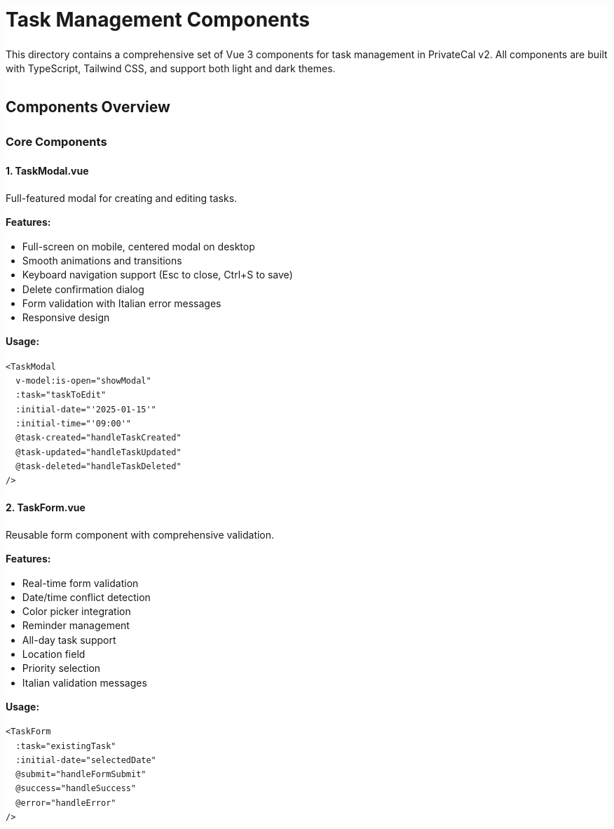 # Task Management Components

This directory contains a comprehensive set of Vue 3 components for task management in PrivateCal v2. All components are built with TypeScript, Tailwind CSS, and support both light and dark themes.

## Components Overview

### Core Components

#### 1. TaskModal.vue
Full-featured modal for creating and editing tasks.

**Features:**
- Full-screen on mobile, centered modal on desktop
- Smooth animations and transitions
- Keyboard navigation support (Esc to close, Ctrl+S to save)
- Delete confirmation dialog
- Form validation with Italian error messages
- Responsive design

**Usage:**
```vue
<TaskModal
  v-model:is-open="showModal"
  :task="taskToEdit"
  :initial-date="'2025-01-15'"
  :initial-time="'09:00'"
  @task-created="handleTaskCreated"
  @task-updated="handleTaskUpdated"
  @task-deleted="handleTaskDeleted"
/>
```

#### 2. TaskForm.vue
Reusable form component with comprehensive validation.

**Features:**
- Real-time form validation
- Date/time conflict detection
- Color picker integration
- Reminder management
- All-day task support
- Location field
- Priority selection
- Italian validation messages

**Usage:**
```vue
<TaskForm
  :task="existingTask"
  :initial-date="selectedDate"
  @submit="handleFormSubmit"
  @success="handleSuccess"
  @error="handleError"
/>
```
